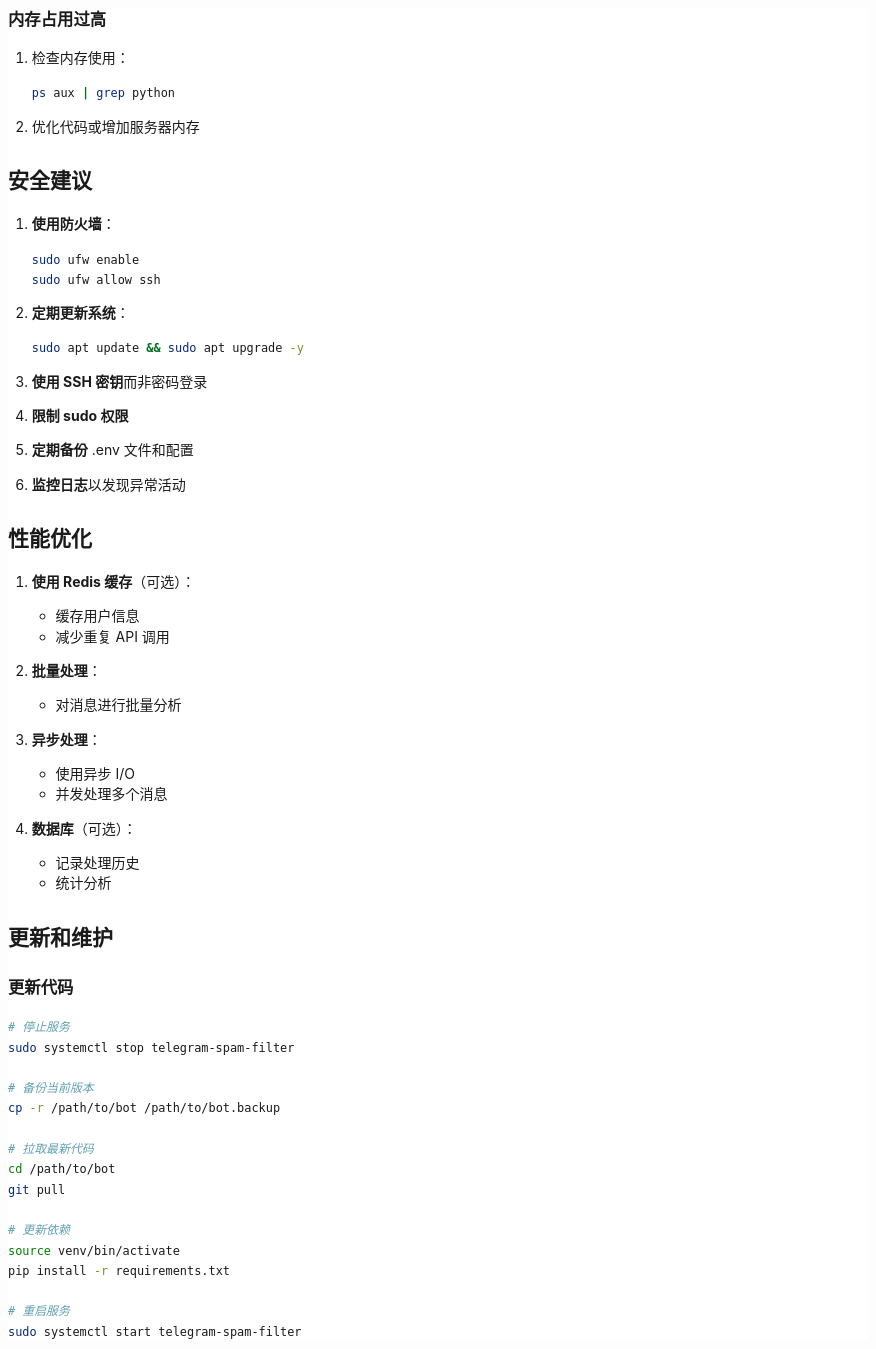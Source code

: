 ### 内存占用过高

1. 检查内存使用：
   ```bash
   ps aux | grep python
   ```

2. 优化代码或增加服务器内存

## 安全建议

1. **使用防火墙**：
   ```bash
   sudo ufw enable
   sudo ufw allow ssh
   ```

2. **定期更新系统**：
   ```bash
   sudo apt update && sudo apt upgrade -y
   ```

3. **使用 SSH 密钥**而非密码登录

4. **限制 sudo 权限**

5. **定期备份** .env 文件和配置

6. **监控日志**以发现异常活动

## 性能优化

1. **使用 Redis 缓存**（可选）：
   - 缓存用户信息
   - 减少重复 API 调用

2. **批量处理**：
   - 对消息进行批量分析

3. **异步处理**：
   - 使用异步 I/O
   - 并发处理多个消息

4. **数据库**（可选）：
   - 记录处理历史
   - 统计分析

## 更新和维护

### 更新代码

```bash
# 停止服务
sudo systemctl stop telegram-spam-filter

# 备份当前版本
cp -r /path/to/bot /path/to/bot.backup

# 拉取最新代码
cd /path/to/bot
git pull

# 更新依赖
source venv/bin/activate
pip install -r requirements.txt

# 重启服务
sudo systemctl start telegram-spam-filter
```